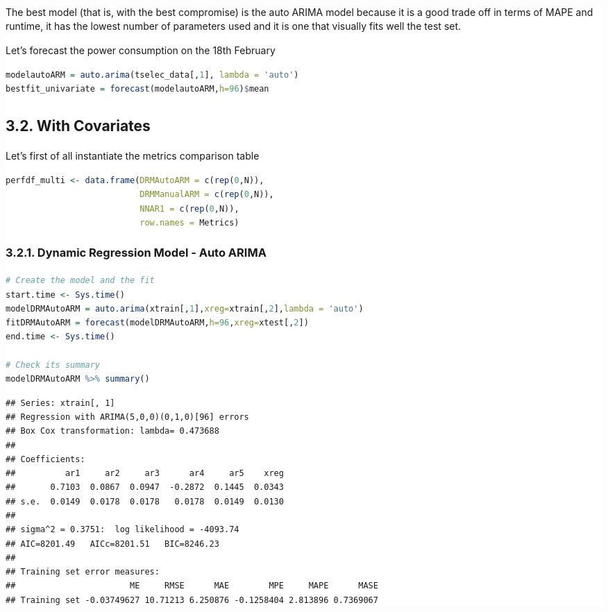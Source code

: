 The best model (that is, with the best compromise) is the auto ARIMA
model because it is a good trade off in terms of MAPE and runtime, it
has the lowest number of parameters used and it is one that visually
fits well the test set.

Let’s forecast the power consumption on the 18th February

``` r
modelautoARM = auto.arima(tselec_data[,1], lambda = 'auto')
bestfit_univariate = forecast(modelautoARM,h=96)$mean
```

## 3.2. With Covariates

Let’s first of all instantiate the metrics comparison table

``` r
perfdf_multi <- data.frame(DRMAutoARM = c(rep(0,N)),
                           DRMManualARM = c(rep(0,N)),
                           NNAR1 = c(rep(0,N)),
                           row.names = Metrics)
```

### 3.2.1. Dynamic Regression Model - Auto ARIMA

``` r
# Create the model and the fit
start.time <- Sys.time()
modelDRMAutoARM = auto.arima(xtrain[,1],xreg=xtrain[,2],lambda = 'auto')
fitDRMAutoARM = forecast(modelDRMAutoARM,h=96,xreg=xtest[,2])
end.time <- Sys.time()

# Check its summary
modelDRMAutoARM %>% summary()
```

    ## Series: xtrain[, 1] 
    ## Regression with ARIMA(5,0,0)(0,1,0)[96] errors 
    ## Box Cox transformation: lambda= 0.473688 
    ## 
    ## Coefficients:
    ##          ar1     ar2     ar3      ar4     ar5    xreg
    ##       0.7103  0.0867  0.0947  -0.2872  0.1445  0.0343
    ## s.e.  0.0149  0.0178  0.0178   0.0178  0.0149  0.0130
    ## 
    ## sigma^2 = 0.3751:  log likelihood = -4093.74
    ## AIC=8201.49   AICc=8201.51   BIC=8246.23
    ## 
    ## Training set error measures:
    ##                       ME     RMSE      MAE        MPE     MAPE      MASE
    ## Training set -0.03749627 10.71213 6.250876 -0.1258404 2.813896 0.7369067